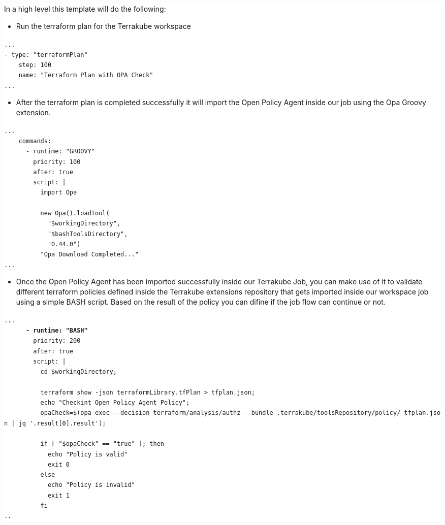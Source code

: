 In a high level this template will do the following:

* Run the terraform plan for the Terrakube workspace

```
...
- type: "terraformPlan"
    step: 100
    name: "Terraform Plan with OPA Check"
...
```

* After the terraform plan is completed successfully it will import the Open Policy Agent inside our job using the Opa Groovy extension.

```
...
    commands:
      - runtime: "GROOVY"
        priority: 100
        after: true
        script: |
          import Opa

          new Opa().loadTool(
            "$workingDirectory",
            "$bashToolsDirectory",
            "0.44.0")
          "Opa Download Completed..."
...
```

* Once the Open Policy Agent has been imported successfully inside our Terrakube Job, you can make use of it to validate different terraform policies defined inside the Terrakube extensions repository that gets imported inside our workspace job using a simple BASH script. Based on the result of the policy you can difine if the job flow can continue or not.

<pre><code>...
<strong>      - runtime: "BASH"
</strong>        priority: 200
        after: true
        script: |
          cd $workingDirectory;
          
          terraform show -json terraformLibrary.tfPlan > tfplan.json;
          echo "Checkint Open Policy Agent Policy";
          opaCheck=$(opa exec --decision terraform/analysis/authz --bundle .terrakube/toolsRepository/policy/ tfplan.json | jq '.result[0].result');

          if [ "$opaCheck" == "true" ]; then
            echo "Policy is valid"
            exit 0
          else
            echo "Policy is invalid"
            exit 1
          fi
..</code></pre>
